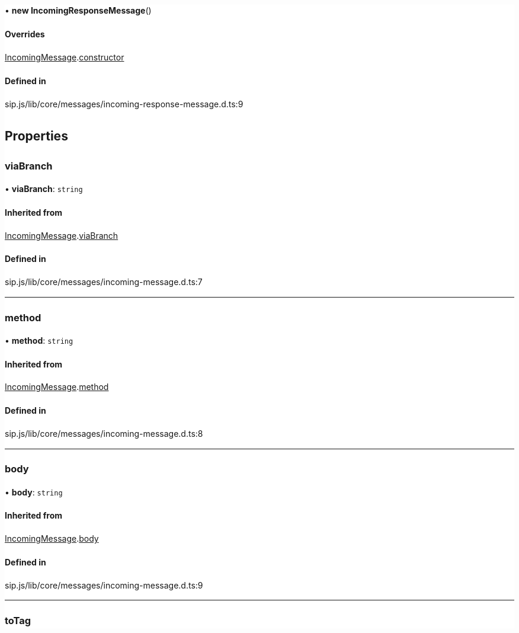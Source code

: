 • **new IncomingResponseMessage**()

#### Overrides

[IncomingMessage](IncomingMessage.md).[constructor](IncomingMessage.md#constructor)

#### Defined in

sip.js/lib/core/messages/incoming-response-message.d.ts:9

## Properties

### viaBranch

• **viaBranch**: `string`

#### Inherited from

[IncomingMessage](IncomingMessage.md).[viaBranch](IncomingMessage.md#viabranch)

#### Defined in

sip.js/lib/core/messages/incoming-message.d.ts:7

___

### method

• **method**: `string`

#### Inherited from

[IncomingMessage](IncomingMessage.md).[method](IncomingMessage.md#method)

#### Defined in

sip.js/lib/core/messages/incoming-message.d.ts:8

___

### body

• **body**: `string`

#### Inherited from

[IncomingMessage](IncomingMessage.md).[body](IncomingMessage.md#body)

#### Defined in

sip.js/lib/core/messages/incoming-message.d.ts:9

___

### toTag
